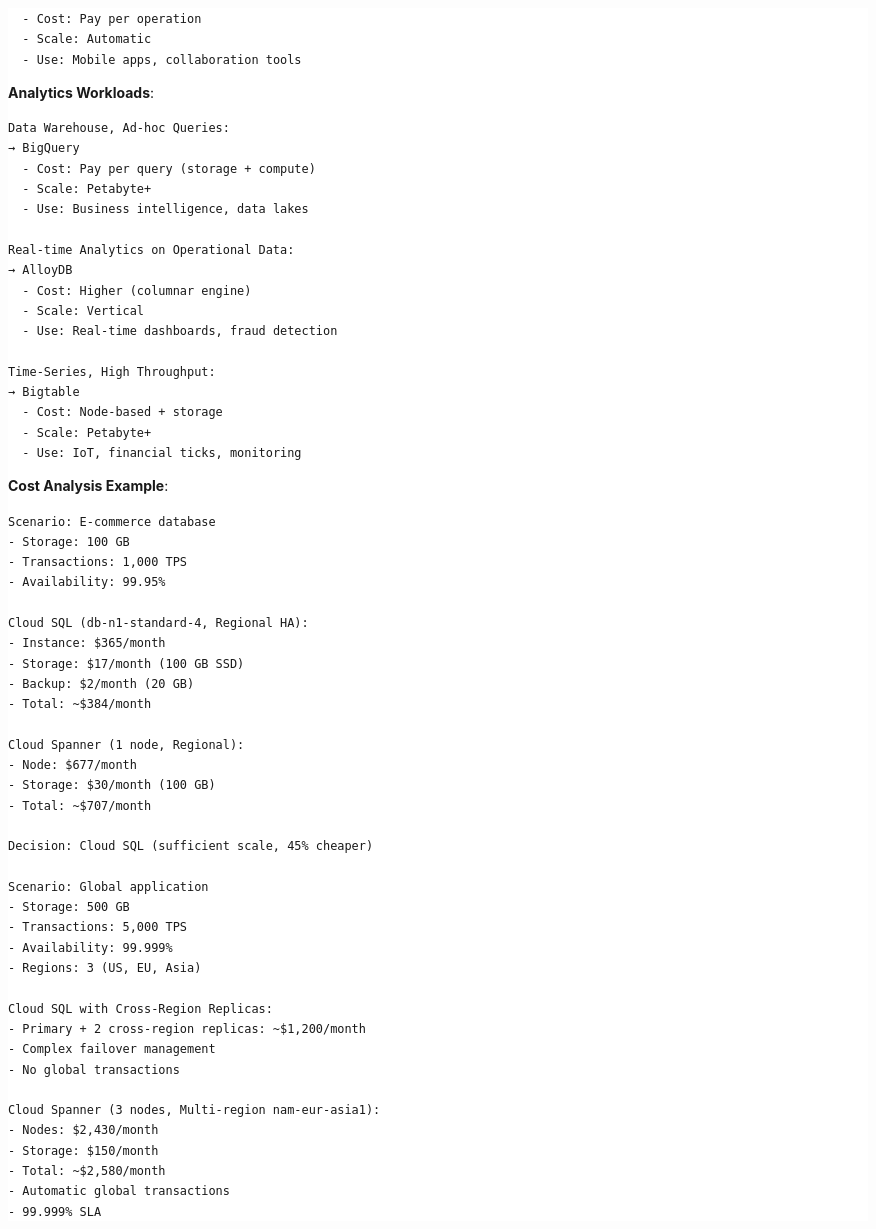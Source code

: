 ```
  - Cost: Pay per operation
  - Scale: Automatic
  - Use: Mobile apps, collaboration tools
```

**Analytics Workloads**:
```
Data Warehouse, Ad-hoc Queries:
→ BigQuery
  - Cost: Pay per query (storage + compute)
  - Scale: Petabyte+
  - Use: Business intelligence, data lakes

Real-time Analytics on Operational Data:
→ AlloyDB
  - Cost: Higher (columnar engine)
  - Scale: Vertical
  - Use: Real-time dashboards, fraud detection

Time-Series, High Throughput:
→ Bigtable
  - Cost: Node-based + storage
  - Scale: Petabyte+
  - Use: IoT, financial ticks, monitoring
```

**Cost Analysis Example**:
```
Scenario: E-commerce database
- Storage: 100 GB
- Transactions: 1,000 TPS
- Availability: 99.95%

Cloud SQL (db-n1-standard-4, Regional HA):
- Instance: $365/month
- Storage: $17/month (100 GB SSD)
- Backup: $2/month (20 GB)
- Total: ~$384/month

Cloud Spanner (1 node, Regional):
- Node: $677/month
- Storage: $30/month (100 GB)
- Total: ~$707/month

Decision: Cloud SQL (sufficient scale, 45% cheaper)

Scenario: Global application
- Storage: 500 GB
- Transactions: 5,000 TPS
- Availability: 99.999%
- Regions: 3 (US, EU, Asia)

Cloud SQL with Cross-Region Replicas:
- Primary + 2 cross-region replicas: ~$1,200/month
- Complex failover management
- No global transactions

Cloud Spanner (3 nodes, Multi-region nam-eur-asia1):
- Nodes: $2,430/month
- Storage: $150/month
- Total: ~$2,580/month
- Automatic global transactions
- 99.999% SLA

```